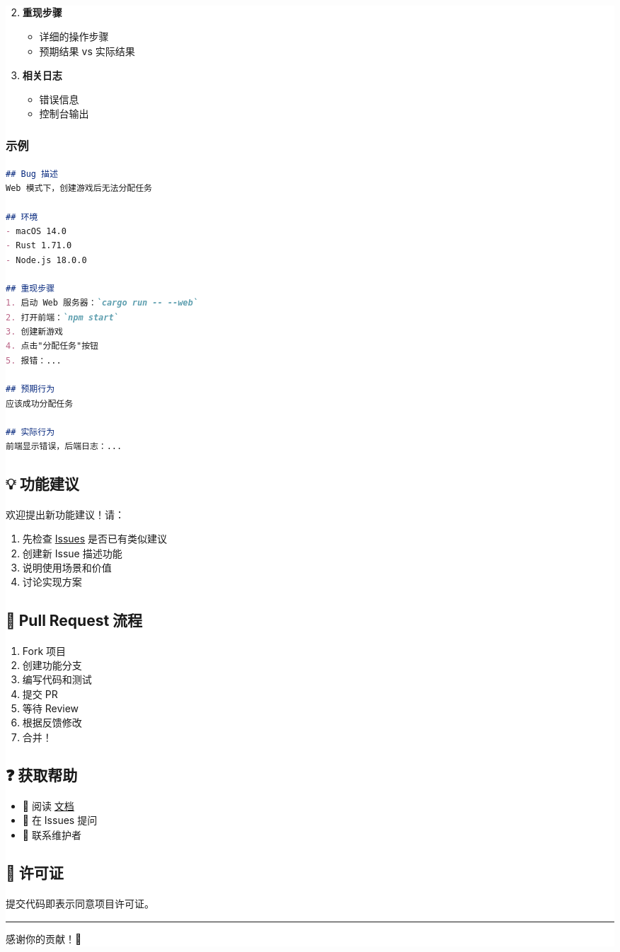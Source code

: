 2. **重现步骤**
   - 详细的操作步骤
   - 预期结果 vs 实际结果

3. **相关日志**
   - 错误信息
   - 控制台输出

### 示例

```markdown
## Bug 描述
Web 模式下，创建游戏后无法分配任务

## 环境
- macOS 14.0
- Rust 1.71.0
- Node.js 18.0.0

## 重现步骤
1. 启动 Web 服务器：`cargo run -- --web`
2. 打开前端：`npm start`
3. 创建新游戏
4. 点击"分配任务"按钮
5. 报错：...

## 预期行为
应该成功分配任务

## 实际行为
前端显示错误，后端日志：...
```

## 💡 功能建议

欢迎提出新功能建议！请：

1. 先检查 [Issues](链接) 是否已有类似建议
2. 创建新 Issue 描述功能
3. 说明使用场景和价值
4. 讨论实现方案

## 🤝 Pull Request 流程

1. Fork 项目
2. 创建功能分支
3. 编写代码和测试
4. 提交 PR
5. 等待 Review
6. 根据反馈修改
7. 合并！

## ❓ 获取帮助

- 📖 阅读 [文档](README.md)
- 💬 在 Issues 提问
- 📧 联系维护者

## 📜 许可证

提交代码即表示同意项目许可证。

---

感谢你的贡献！🎉
